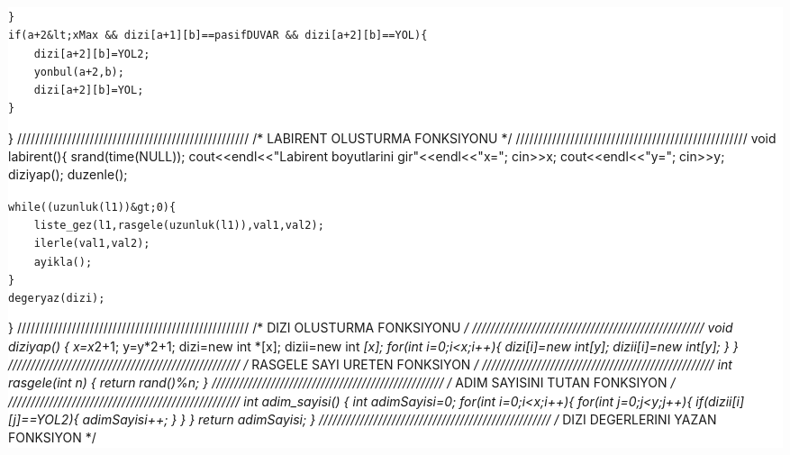 	}
	if(a+2&lt;xMax && dizi[a+1][b]==pasifDUVAR && dizi[a+2][b]==YOL){
		dizi[a+2][b]=YOL2;
		yonbul(a+2,b);
		dizi[a+2][b]=YOL;
	}
}
///////////////////////////////////////////////////
/*      LABIRENT OLUSTURMA FONKSIYONU            */
///////////////////////////////////////////////////
void labirent(){
	srand(time(NULL));
	cout&lt;&lt;endl&lt;&lt;"Labirent boyutlarini gir"&lt;&lt;endl&lt;&lt;"x=";
	cin&gt;&gt;x;
	cout&lt;&lt;endl&lt;&lt;"y=";
	cin&gt;&gt;y;
	diziyap();
	duzenle();

	while((uzunluk(l1))&gt;0){
		liste_gez(l1,rasgele(uzunluk(l1)),val1,val2);
		ilerle(val1,val2);
		ayikla();
	}
	degeryaz(dizi);
}
///////////////////////////////////////////////////
/*          DIZI OLUSTURMA FONKSIYONU            */
///////////////////////////////////////////////////
void diziyap()
{
	x=x*2+1;
	y=y*2+1;
	dizi=new int *[x];
	dizii=new int *[x];
	for(int i=0;i&lt;x;i++){
		dizi[i]=new int[y];
		dizii[i]=new int[y];
	}
}
///////////////////////////////////////////////////
/*       RASGELE SAYI URETEN FONKSIYON           */
///////////////////////////////////////////////////
int rasgele(int n)
{
	return rand()%n;
}
///////////////////////////////////////////////////
/*       ADIM SAYISINI TUTAN FONKSIYON           */
///////////////////////////////////////////////////
int adim_sayisi()
{
	int adimSayisi=0;
	for(int i=0;i&lt;x;i++){
		for(int j=0;j&lt;y;j++){
			if(dizii[i][j]==YOL2){
				adimSayisi++;
			}
		}
	}
	return adimSayisi;
}
///////////////////////////////////////////////////
/*   DIZI DEGERLERINI YAZAN FONKSIYON            */